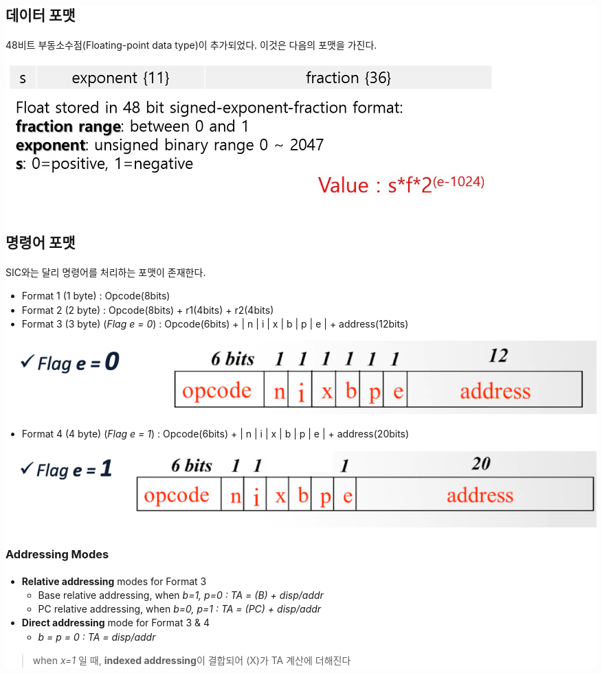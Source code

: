 ## 데이터 포맷

48비트 부동소수점(Floating-point data type)이 추가되었다. 이것은 다음의 포맷을 가진다.

![floating-number-format](images/floating-number-format.jpg)

## 명령어 포맷

SIC와는 달리 명령어를 처리하는 포맷이 존재한다.

- Format 1 (1 byte) : Opcode(8bits)
- Format 2 (2 byte) : Opcode(8bits) + r1(4bits) + r2(4bits)
- Format 3 (3 byte) (_Flag e = 0_) : Opcode(6bits) + | n | i | x | b | p | e | + address(12bits)

![sic-xe-format-3-instruction-format](images/sic-xe-format-3-instruction-format.png)

- Format 4 (4 byte) (_Flag e = 1_) : Opcode(6bits) + | n | i | x | b | p | e | + address(20bits)

![sic-xe-format-4-instruction-format](images/sic-xe-format-4-instruction-format.png)

### Addressing Modes

- **Relative addressing** modes for Format 3
  - Base relative addressing, when _b=1, p=0 : TA = (B) + disp/addr_
  - PC relative addressing, when _b=0, p=1 : TA = (PC) + disp/addr_
- **Direct addressing** mode for Format 3 & 4
  - _b = p = 0 : TA = disp/addr_

> when _x=1_ 일 때, **indexed addressing**이 결합되어 (X)가 TA 계산에 더해진다
